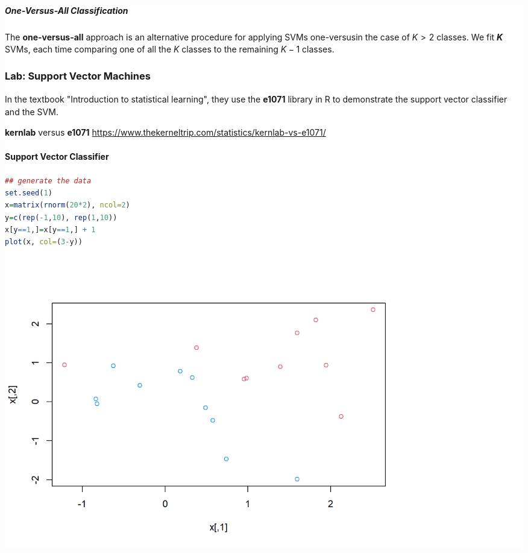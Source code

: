 ##### One-Versus-All Classification

The **one-versus-all** approach is an alternative procedure for applying SVMs one-versusin the case of $K > 2$ classes. We fit **$K$** SVMs, each time comparing one of all the $K$ classes to the remaining $K-1$ classes.


### Lab: Support Vector Machines

In the textbook "Introduction to statistical learning", they use the **e1071** library in R to demonstrate the support vector classifier and the SVM.


**kernlab** versus **e1071**
https://www.thekerneltrip.com/statistics/kernlab-vs-e1071/

#### Support Vector Classifier


```r
## generate the data
set.seed(1)
x=matrix(rnorm(20*2), ncol=2)
y=c(rep(-1,10), rep(1,10))
x[y==1,]=x[y==1,] + 1
plot(x, col=(3-y))
```

<img src="10-classification_files/figure-html/unnamed-chunk-15-1.png" width="672" />
